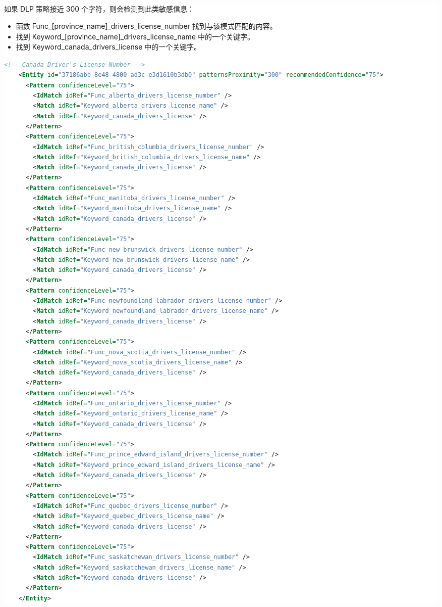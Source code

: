 如果 DLP 策略接近 300 个字符，则会检测到此类敏感信息：
- 函数 Func_[province_name]_drivers_license_number 找到与该模式匹配的内容。
- 找到 Keyword_[province_name]_drivers_license_name 中的一个关键字。
- 找到 Keyword_canada_drivers_license 中的一个关键字。

```xml
<!-- Canada Driver's License Number -->
    <Entity id="37186abb-8e48-4800-ad3c-e3d1610b3db0" patternsProximity="300" recommendedConfidence="75">
      <Pattern confidenceLevel="75">
        <IdMatch idRef="Func_alberta_drivers_license_number" />
        <Match idRef="Keyword_alberta_drivers_license_name" />
        <Match idRef="Keyword_canada_drivers_license" />
      </Pattern>
      <Pattern confidenceLevel="75">
        <IdMatch idRef="Func_british_columbia_drivers_license_number" />
        <Match idRef="Keyword_british_columbia_drivers_license_name" />
        <Match idRef="Keyword_canada_drivers_license" />
      </Pattern>
      <Pattern confidenceLevel="75">
        <IdMatch idRef="Func_manitoba_drivers_license_number" />
        <Match idRef="Keyword_manitoba_drivers_license_name" />
        <Match idRef="Keyword_canada_drivers_license" />
      </Pattern>
      <Pattern confidenceLevel="75">
        <IdMatch idRef="Func_new_brunswick_drivers_license_number" />
        <Match idRef="Keyword_new_brunswick_drivers_license_name" />
        <Match idRef="Keyword_canada_drivers_license" />
      </Pattern>
      <Pattern confidenceLevel="75">
        <IdMatch idRef="Func_newfoundland_labrador_drivers_license_number" />
        <Match idRef="Keyword_newfoundland_labrador_drivers_license_name" />
        <Match idRef="Keyword_canada_drivers_license" />
      </Pattern>
      <Pattern confidenceLevel="75">
        <IdMatch idRef="Func_nova_scotia_drivers_license_number" />
        <Match idRef="Keyword_nova_scotia_drivers_license_name" />
        <Match idRef="Keyword_canada_drivers_license" />
      </Pattern>
      <Pattern confidenceLevel="75">
        <IdMatch idRef="Func_ontario_drivers_license_number" />
        <Match idRef="Keyword_ontario_drivers_license_name" />
        <Match idRef="Keyword_canada_drivers_license" />
      </Pattern>
      <Pattern confidenceLevel="75">
        <IdMatch idRef="Func_prince_edward_island_drivers_license_number" />
        <Match idRef="Keyword_prince_edward_island_drivers_license_name" />
        <Match idRef="Keyword_canada_drivers_license" />
      </Pattern>
      <Pattern confidenceLevel="75">
        <IdMatch idRef="Func_quebec_drivers_license_number" />
        <Match idRef="Keyword_quebec_drivers_license_name" />
        <Match idRef="Keyword_canada_drivers_license" />
      </Pattern>
      <Pattern confidenceLevel="75">
        <IdMatch idRef="Func_saskatchewan_drivers_license_number" />
        <Match idRef="Keyword_saskatchewan_drivers_license_name" />
        <Match idRef="Keyword_canada_drivers_license" />
      </Pattern>
    </Entity>
```
